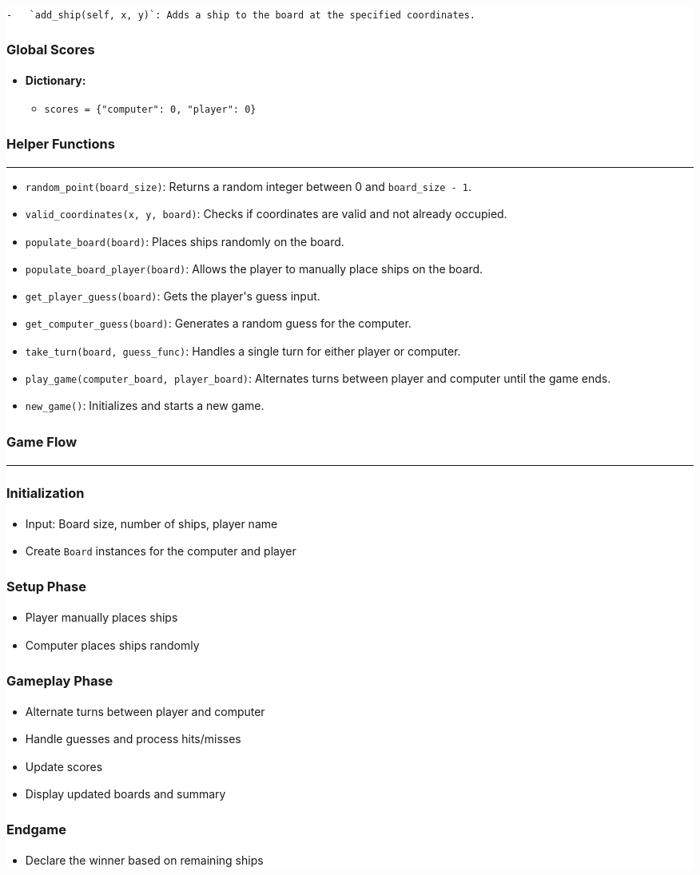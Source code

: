     -   `add_ship(self, x, y)`: Adds a ship to the board at the specified coordinates.

### Global Scores

-   **Dictionary:**

    -   `scores = {"computer": 0, "player": 0}`

### Helper Functions
----------------

-   `random_point(board_size)`: Returns a random integer between 0 and `board_size - 1`.

-   `valid_coordinates(x, y, board)`: Checks if coordinates are valid and not already occupied.

-   `populate_board(board)`: Places ships randomly on the board.

-   `populate_board_player(board)`: Allows the player to manually place ships on the board.

-   `get_player_guess(board)`: Gets the player's guess input.

-   `get_computer_guess(board)`: Generates a random guess for the computer.

-   `take_turn(board, guess_func)`: Handles a single turn for either player or computer.

-   `play_game(computer_board, player_board)`: Alternates turns between player and computer until the game ends.

-   `new_game()`: Initializes and starts a new game.

### Game Flow
---------

### Initialization

-   Input: Board size, number of ships, player name

-   Create `Board` instances for the computer and player

### Setup Phase

-   Player manually places ships

-   Computer places ships randomly

### Gameplay Phase

-   Alternate turns between player and computer

-   Handle guesses and process hits/misses

-   Update scores

-   Display updated boards and summary

### Endgame

-   Declare the winner based on remaining ships
